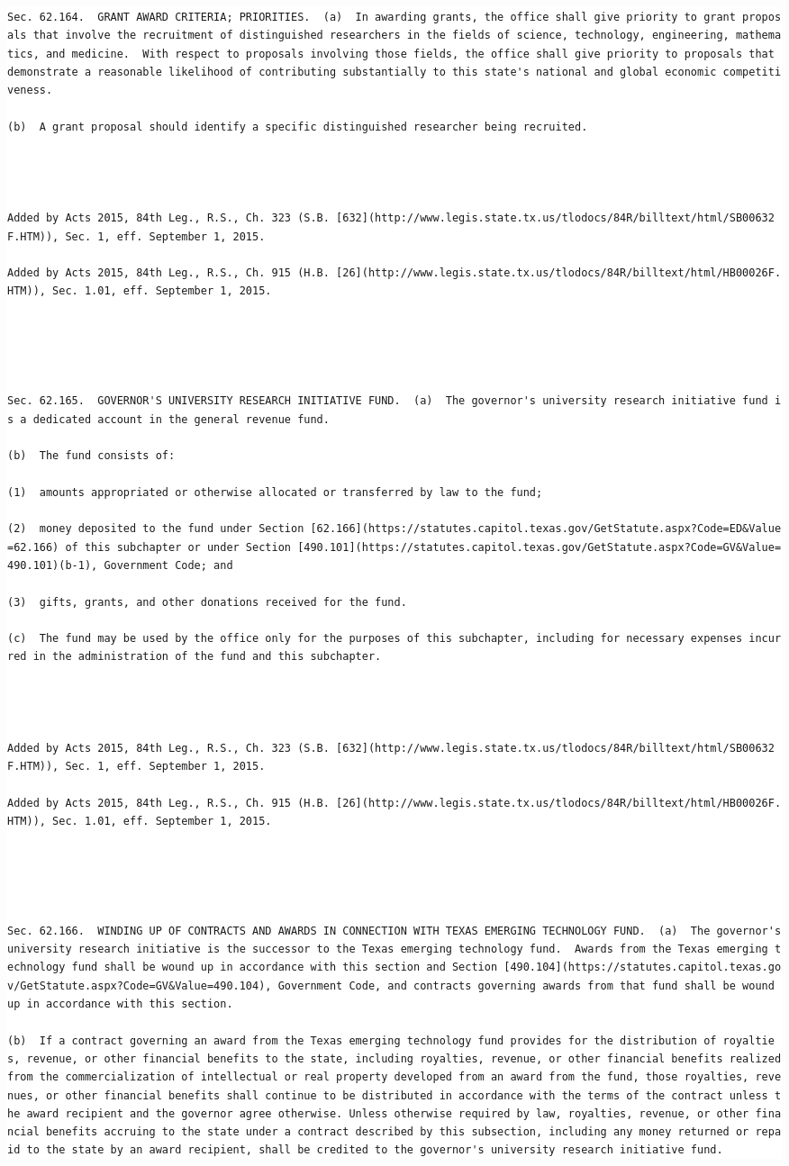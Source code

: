     
    Sec. 62.164.  GRANT AWARD CRITERIA; PRIORITIES.  (a)  In awarding grants, the office shall give priority to grant proposals that involve the recruitment of distinguished researchers in the fields of science, technology, engineering, mathematics, and medicine.  With respect to proposals involving those fields, the office shall give priority to proposals that demonstrate a reasonable likelihood of contributing substantially to this state's national and global economic competitiveness.
    
    (b)  A grant proposal should identify a specific distinguished researcher being recruited.
    
    
    
    
    Added by Acts 2015, 84th Leg., R.S., Ch. 323 (S.B. [632](http://www.legis.state.tx.us/tlodocs/84R/billtext/html/SB00632F.HTM)), Sec. 1, eff. September 1, 2015.
    
    Added by Acts 2015, 84th Leg., R.S., Ch. 915 (H.B. [26](http://www.legis.state.tx.us/tlodocs/84R/billtext/html/HB00026F.HTM)), Sec. 1.01, eff. September 1, 2015.
    
    
    
    
    
    Sec. 62.165.  GOVERNOR'S UNIVERSITY RESEARCH INITIATIVE FUND.  (a)  The governor's university research initiative fund is a dedicated account in the general revenue fund.
    
    (b)  The fund consists of:
    
    (1)  amounts appropriated or otherwise allocated or transferred by law to the fund;
    
    (2)  money deposited to the fund under Section [62.166](https://statutes.capitol.texas.gov/GetStatute.aspx?Code=ED&Value=62.166) of this subchapter or under Section [490.101](https://statutes.capitol.texas.gov/GetStatute.aspx?Code=GV&Value=490.101)(b-1), Government Code; and
    
    (3)  gifts, grants, and other donations received for the fund.
    
    (c)  The fund may be used by the office only for the purposes of this subchapter, including for necessary expenses incurred in the administration of the fund and this subchapter.
    
    
    
    
    Added by Acts 2015, 84th Leg., R.S., Ch. 323 (S.B. [632](http://www.legis.state.tx.us/tlodocs/84R/billtext/html/SB00632F.HTM)), Sec. 1, eff. September 1, 2015.
    
    Added by Acts 2015, 84th Leg., R.S., Ch. 915 (H.B. [26](http://www.legis.state.tx.us/tlodocs/84R/billtext/html/HB00026F.HTM)), Sec. 1.01, eff. September 1, 2015.
    
    
    
    
    
    Sec. 62.166.  WINDING UP OF CONTRACTS AND AWARDS IN CONNECTION WITH TEXAS EMERGING TECHNOLOGY FUND.  (a)  The governor's university research initiative is the successor to the Texas emerging technology fund.  Awards from the Texas emerging technology fund shall be wound up in accordance with this section and Section [490.104](https://statutes.capitol.texas.gov/GetStatute.aspx?Code=GV&Value=490.104), Government Code, and contracts governing awards from that fund shall be wound up in accordance with this section.
    
    (b)  If a contract governing an award from the Texas emerging technology fund provides for the distribution of royalties, revenue, or other financial benefits to the state, including royalties, revenue, or other financial benefits realized from the commercialization of intellectual or real property developed from an award from the fund, those royalties, revenues, or other financial benefits shall continue to be distributed in accordance with the terms of the contract unless the award recipient and the governor agree otherwise. Unless otherwise required by law, royalties, revenue, or other financial benefits accruing to the state under a contract described by this subsection, including any money returned or repaid to the state by an award recipient, shall be credited to the governor's university research initiative fund.
    